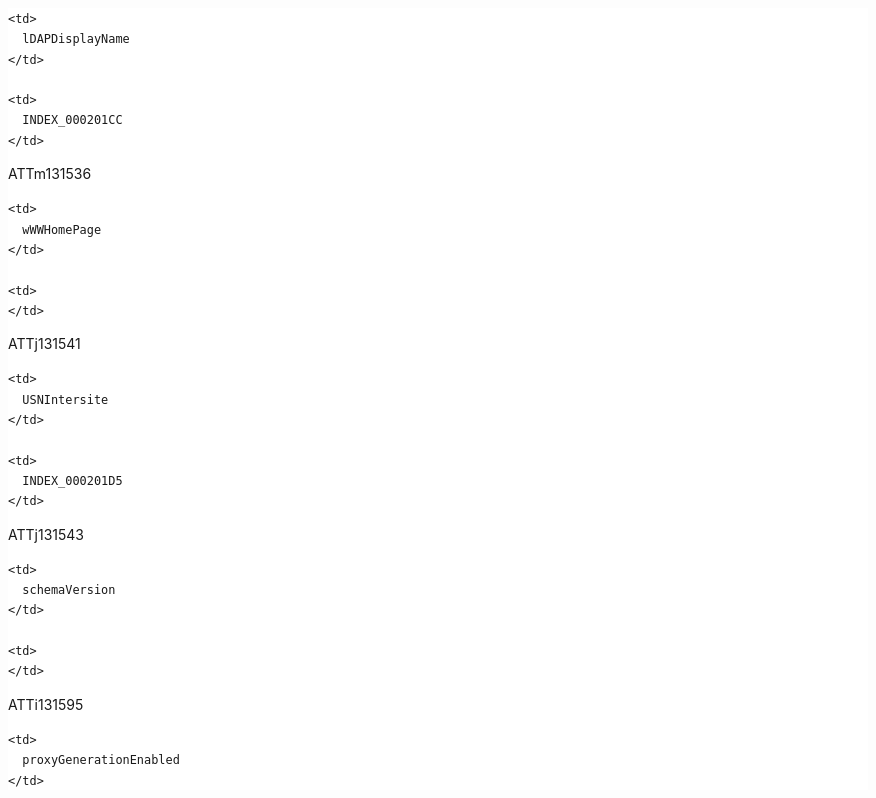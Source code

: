     <td>
      lDAPDisplayName
    </td>
    
    <td>
      INDEX_000201CC
    </td>
  </tr>
  
  <tr>
    <td>
      ATTm131536
    </td>
    
    <td>
      wWWHomePage
    </td>
    
    <td>
    </td>
  </tr>
  
  <tr>
    <td>
      ATTj131541
    </td>
    
    <td>
      USNIntersite
    </td>
    
    <td>
      INDEX_000201D5
    </td>
  </tr>
  
  <tr>
    <td>
      ATTj131543
    </td>
    
    <td>
      schemaVersion
    </td>
    
    <td>
    </td>
  </tr>
  
  <tr>
    <td>
      ATTi131595
    </td>
    
    <td>
      proxyGenerationEnabled
    </td>
    